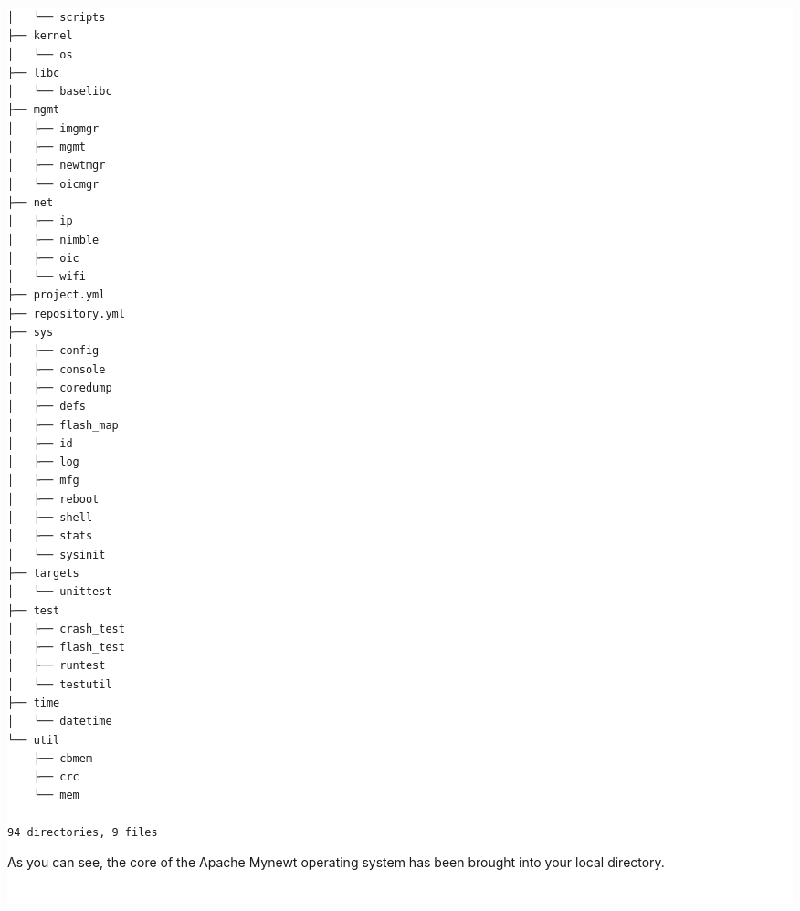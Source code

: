 ```no-highlight
│   └── scripts
├── kernel
│   └── os
├── libc
│   └── baselibc
├── mgmt
│   ├── imgmgr
│   ├── mgmt
│   ├── newtmgr
│   └── oicmgr
├── net
│   ├── ip
│   ├── nimble
│   ├── oic
│   └── wifi
├── project.yml
├── repository.yml
├── sys
│   ├── config
│   ├── console
│   ├── coredump
│   ├── defs
│   ├── flash_map
│   ├── id
│   ├── log
│   ├── mfg
│   ├── reboot
│   ├── shell
│   ├── stats
│   └── sysinit
├── targets
│   └── unittest
├── test
│   ├── crash_test
│   ├── flash_test
│   ├── runtest
│   └── testutil
├── time
│   └── datetime
└── util
    ├── cbmem
    ├── crc
    └── mem

94 directories, 9 files
```

As you can see, the core of the Apache Mynewt operating system has been brought 
into your local directory. 

<br>
